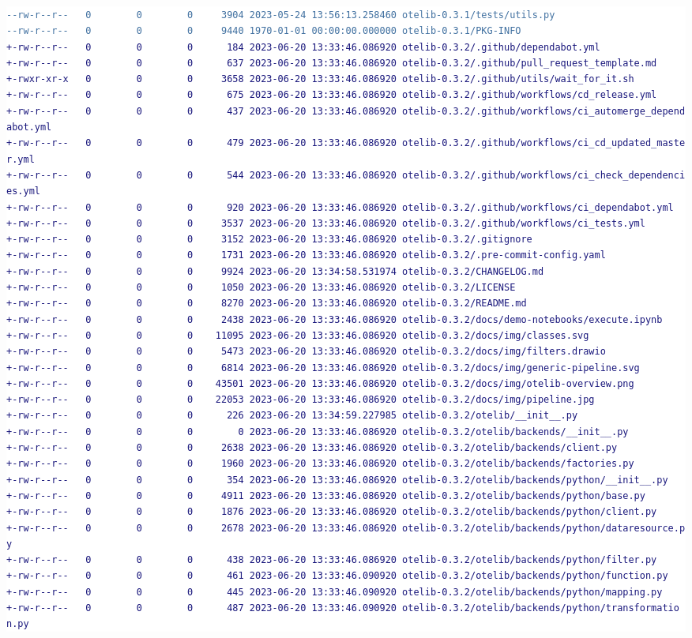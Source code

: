 ```diff
--rw-r--r--   0        0        0     3904 2023-05-24 13:56:13.258460 otelib-0.3.1/tests/utils.py
--rw-r--r--   0        0        0     9440 1970-01-01 00:00:00.000000 otelib-0.3.1/PKG-INFO
+-rw-r--r--   0        0        0      184 2023-06-20 13:33:46.086920 otelib-0.3.2/.github/dependabot.yml
+-rw-r--r--   0        0        0      637 2023-06-20 13:33:46.086920 otelib-0.3.2/.github/pull_request_template.md
+-rwxr-xr-x   0        0        0     3658 2023-06-20 13:33:46.086920 otelib-0.3.2/.github/utils/wait_for_it.sh
+-rw-r--r--   0        0        0      675 2023-06-20 13:33:46.086920 otelib-0.3.2/.github/workflows/cd_release.yml
+-rw-r--r--   0        0        0      437 2023-06-20 13:33:46.086920 otelib-0.3.2/.github/workflows/ci_automerge_dependabot.yml
+-rw-r--r--   0        0        0      479 2023-06-20 13:33:46.086920 otelib-0.3.2/.github/workflows/ci_cd_updated_master.yml
+-rw-r--r--   0        0        0      544 2023-06-20 13:33:46.086920 otelib-0.3.2/.github/workflows/ci_check_dependencies.yml
+-rw-r--r--   0        0        0      920 2023-06-20 13:33:46.086920 otelib-0.3.2/.github/workflows/ci_dependabot.yml
+-rw-r--r--   0        0        0     3537 2023-06-20 13:33:46.086920 otelib-0.3.2/.github/workflows/ci_tests.yml
+-rw-r--r--   0        0        0     3152 2023-06-20 13:33:46.086920 otelib-0.3.2/.gitignore
+-rw-r--r--   0        0        0     1731 2023-06-20 13:33:46.086920 otelib-0.3.2/.pre-commit-config.yaml
+-rw-r--r--   0        0        0     9924 2023-06-20 13:34:58.531974 otelib-0.3.2/CHANGELOG.md
+-rw-r--r--   0        0        0     1050 2023-06-20 13:33:46.086920 otelib-0.3.2/LICENSE
+-rw-r--r--   0        0        0     8270 2023-06-20 13:33:46.086920 otelib-0.3.2/README.md
+-rw-r--r--   0        0        0     2438 2023-06-20 13:33:46.086920 otelib-0.3.2/docs/demo-notebooks/execute.ipynb
+-rw-r--r--   0        0        0    11095 2023-06-20 13:33:46.086920 otelib-0.3.2/docs/img/classes.svg
+-rw-r--r--   0        0        0     5473 2023-06-20 13:33:46.086920 otelib-0.3.2/docs/img/filters.drawio
+-rw-r--r--   0        0        0     6814 2023-06-20 13:33:46.086920 otelib-0.3.2/docs/img/generic-pipeline.svg
+-rw-r--r--   0        0        0    43501 2023-06-20 13:33:46.086920 otelib-0.3.2/docs/img/otelib-overview.png
+-rw-r--r--   0        0        0    22053 2023-06-20 13:33:46.086920 otelib-0.3.2/docs/img/pipeline.jpg
+-rw-r--r--   0        0        0      226 2023-06-20 13:34:59.227985 otelib-0.3.2/otelib/__init__.py
+-rw-r--r--   0        0        0        0 2023-06-20 13:33:46.086920 otelib-0.3.2/otelib/backends/__init__.py
+-rw-r--r--   0        0        0     2638 2023-06-20 13:33:46.086920 otelib-0.3.2/otelib/backends/client.py
+-rw-r--r--   0        0        0     1960 2023-06-20 13:33:46.086920 otelib-0.3.2/otelib/backends/factories.py
+-rw-r--r--   0        0        0      354 2023-06-20 13:33:46.086920 otelib-0.3.2/otelib/backends/python/__init__.py
+-rw-r--r--   0        0        0     4911 2023-06-20 13:33:46.086920 otelib-0.3.2/otelib/backends/python/base.py
+-rw-r--r--   0        0        0     1876 2023-06-20 13:33:46.086920 otelib-0.3.2/otelib/backends/python/client.py
+-rw-r--r--   0        0        0     2678 2023-06-20 13:33:46.086920 otelib-0.3.2/otelib/backends/python/dataresource.py
+-rw-r--r--   0        0        0      438 2023-06-20 13:33:46.086920 otelib-0.3.2/otelib/backends/python/filter.py
+-rw-r--r--   0        0        0      461 2023-06-20 13:33:46.090920 otelib-0.3.2/otelib/backends/python/function.py
+-rw-r--r--   0        0        0      445 2023-06-20 13:33:46.090920 otelib-0.3.2/otelib/backends/python/mapping.py
+-rw-r--r--   0        0        0      487 2023-06-20 13:33:46.090920 otelib-0.3.2/otelib/backends/python/transformation.py
```